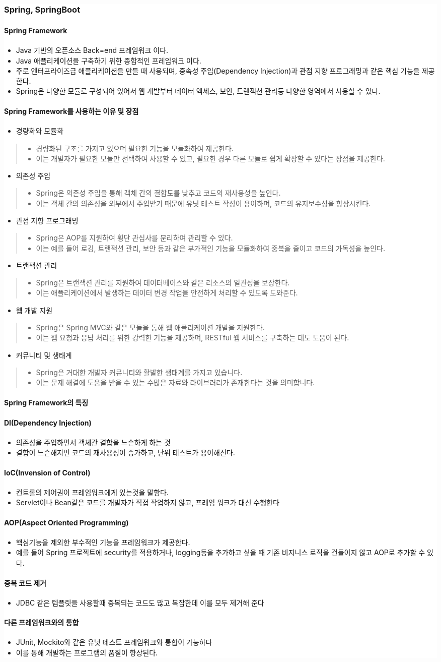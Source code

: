 ### Spring, SpringBoot

#### Spring Framework
* Java 기반의 오픈소스 Back=end 프레임워크 이다.
* Java 애플리케이션을 구축하기 위한 종합적인 프레임워크 이다.
* 주로 엔터프라이즈급 애플리케이션을 만들 때 사용되며, 중속성 주입(Dependency Injection)과 관점 지향 프로그래밍과 같은 핵심 기능을 제공한다.
* Spring은 다양한 모듈로 구성되어 있어서 웹 개발부터 데이터 액세스, 보안, 트랜잭션 관리등 다양한 영역에서 사용할 수 있다.

#### Spring Framework를 사용하는 이유 및 장점

* 경량화와 모듈화
>   * 경량화된 구조를 가지고 있으며 필요한 기능을 모듈화하여 제공한다. 
>   * 이는 개발자가 필요한 모듈만 선택하여 사용할 수 있고, 필요한 경우 다른 모듈로 쉽게 확장할 수 있다는 장점을 제공한다.

* 의존성 주입
>   * Spring은 의존성 주입을 통해 객체 간의 결합도를 낮추고 코드의 재사용성을 높인다.
>   * 이는 객체 간의 의존성을 외부에서 주입받기 때문에 유닛 테스트 작성이 용이하며, 코드의 유지보수성을 향상시킨다.

* 관점 지향 프로그래밍
>   * Spring은 AOP를 지원하여 횡단 관심사를 분리하여 관리할 수 있다. 
>   * 이는 예를 들어 로깅, 트랜잭션 관리, 보안 등과 같은 부가적인 기능을 모듈화하여 중복을 줄이고 코드의 가독성을 높인다.

* 트랜잭션 관리
>   * Spring은 트랜잭션 관리를 지원하여 데이터베이스와 같은 리소스의 일관성을 보장한다. 
>   * 이는 애플리케이션에서 발생하는 데이터 변경 작업을 안전하게 처리할 수 있도록 도와준다.

* 웹 개발 지원
>   * Spring은 Spring MVC와 같은 모듈을 통해 웹 애플리케이션 개발을 지원한다. 
>   * 이는 웹 요청과 응답 처리를 위한 강력한 기능을 제공하며, RESTful 웹 서비스를 구축하는 데도 도움이 된다.

* 커뮤니티 및 생태계
>   * Spring은 거대한 개발자 커뮤니티와 활발한 생태계를 가지고 있습니다. 
>   * 이는 문제 해결에 도움을 받을 수 있는 수많은 자료와 라이브러리가 존재한다는 것을 의미합니다.

#### Spring Framework의 특징
 
#### DI(Dependency Injection)
* 의존성을 주입하면서 객체간 결합을 느슨하게 하는 것
* 결합이 느슨해지면 코드의 재사용성이 증가하고, 단위 테스트가 용이해진다.

#### IoC(Invension of Control)
* 컨트롤의 제어권이 프레임워크에게 있는것을 말함다.
* Servlet이나 Bean같은 코드를 개발자가 직접 작업하지 않고, 프레임 워크가 대신 수행한다

#### AOP(Aspect Oriented Programming)
* 핵심기능을 제외한 부수적인 기능을 프레임워크가 제공한다.
* 예를 들어 Spring 프로젝트에 security를 적용하거나, logging등을 추가하고 싶을 때 기존 비지니스 로직을 건들이지 않고 AOP로 추가할 수 있다.

#### 중복 코드 제거
* JDBC 같은 템플릿을 사용할때 중복되는 코드도 많고 복잡한데 이를 모두 제거해 준다

#### 다른 프레임워크와의 통합
* JUnit, Mockito와 같은 유닛 테스트 프레임워크와 통합이 가능하다
* 이를 통해 개발하는 프로그램의 품질이 향상된다.
